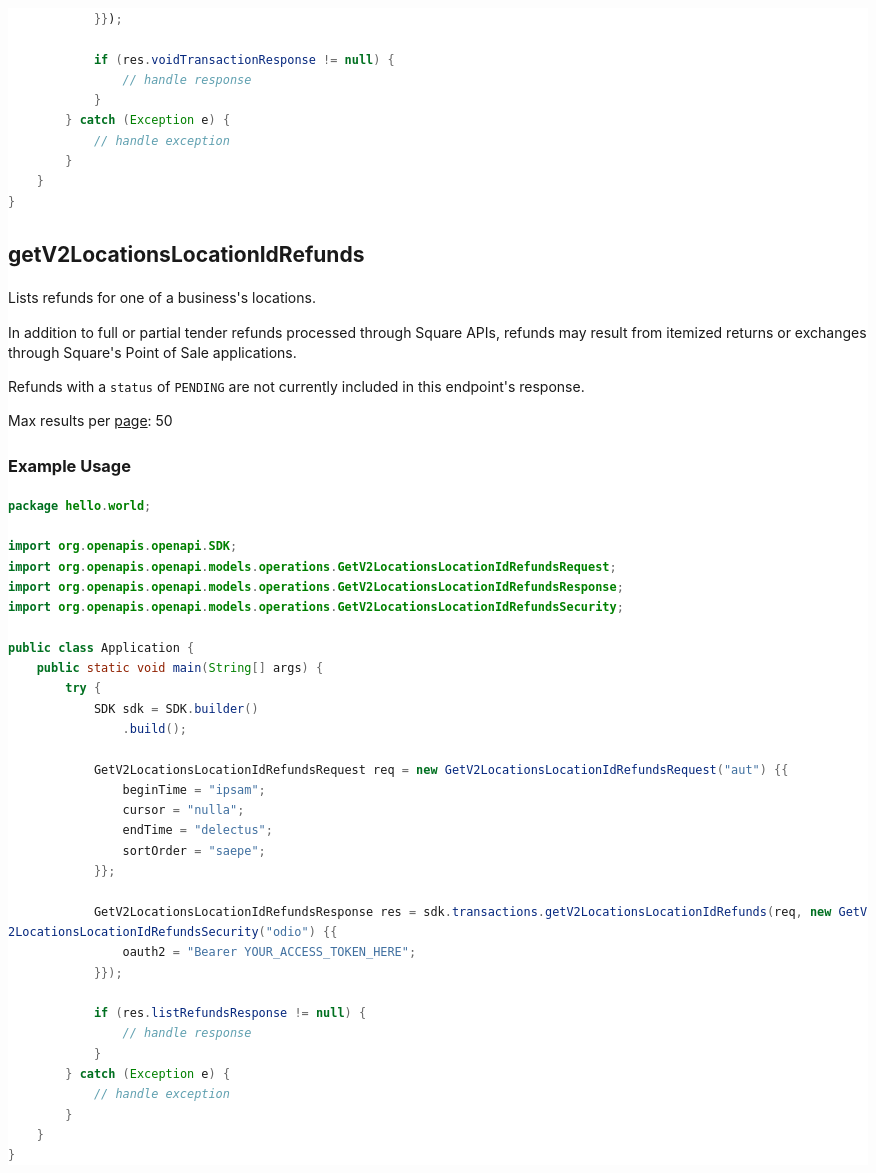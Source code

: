 ```java
            }});

            if (res.voidTransactionResponse != null) {
                // handle response
            }
        } catch (Exception e) {
            // handle exception
        }
    }
}
```

## getV2LocationsLocationIdRefunds

Lists refunds for one of a business's locations.

In addition to full or partial tender refunds processed through Square APIs,
refunds may result from itemized returns or exchanges through Square's
Point of Sale applications.

Refunds with a `status` of `PENDING` are not currently included in this
endpoint's response.

Max results per [page](https://developer.squareup.com/docs/working-with-apis/pagination): 50

### Example Usage

```java
package hello.world;

import org.openapis.openapi.SDK;
import org.openapis.openapi.models.operations.GetV2LocationsLocationIdRefundsRequest;
import org.openapis.openapi.models.operations.GetV2LocationsLocationIdRefundsResponse;
import org.openapis.openapi.models.operations.GetV2LocationsLocationIdRefundsSecurity;

public class Application {
    public static void main(String[] args) {
        try {
            SDK sdk = SDK.builder()
                .build();

            GetV2LocationsLocationIdRefundsRequest req = new GetV2LocationsLocationIdRefundsRequest("aut") {{
                beginTime = "ipsam";
                cursor = "nulla";
                endTime = "delectus";
                sortOrder = "saepe";
            }};            

            GetV2LocationsLocationIdRefundsResponse res = sdk.transactions.getV2LocationsLocationIdRefunds(req, new GetV2LocationsLocationIdRefundsSecurity("odio") {{
                oauth2 = "Bearer YOUR_ACCESS_TOKEN_HERE";
            }});

            if (res.listRefundsResponse != null) {
                // handle response
            }
        } catch (Exception e) {
            // handle exception
        }
    }
}
```
